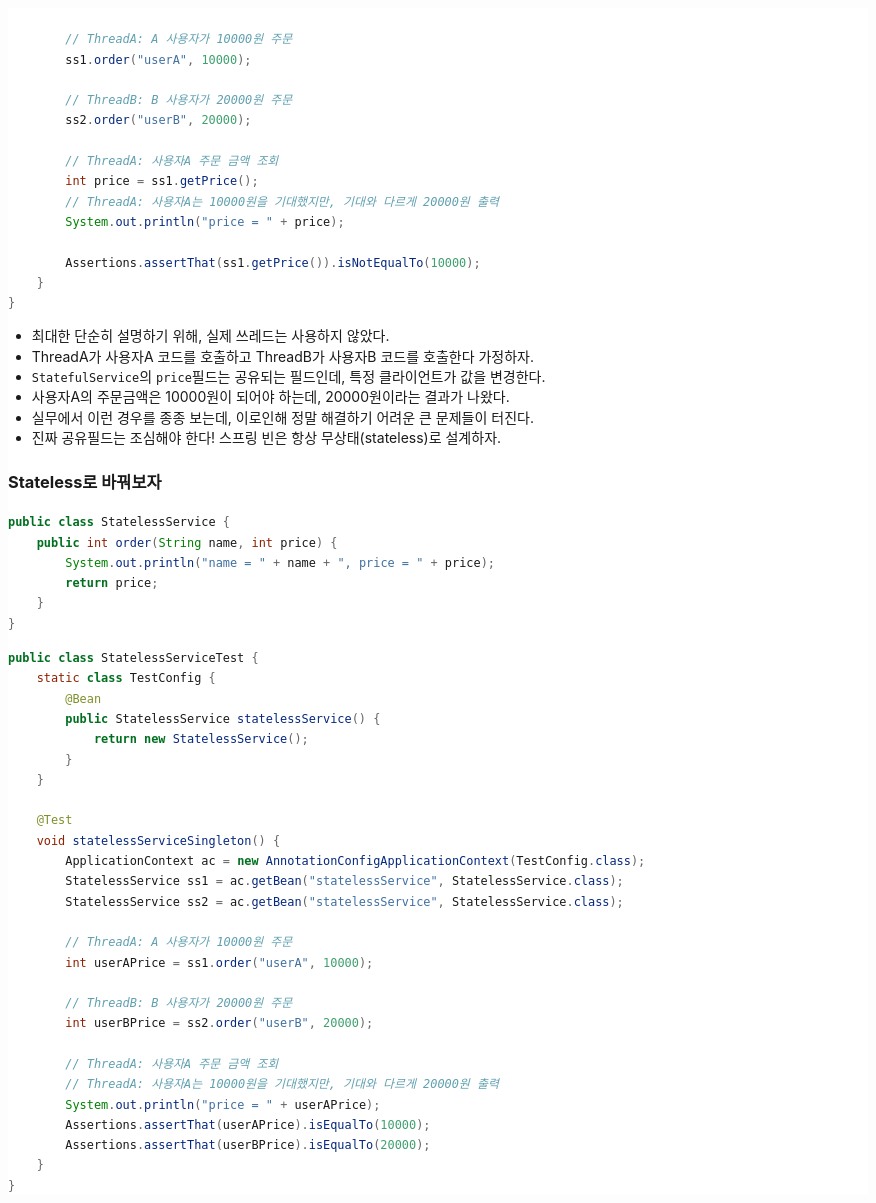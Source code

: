 ```java

        // ThreadA: A 사용자가 10000원 주문
        ss1.order("userA", 10000);

        // ThreadB: B 사용자가 20000원 주문
        ss2.order("userB", 20000);

        // ThreadA: 사용자A 주문 금액 조회
        int price = ss1.getPrice();
        // ThreadA: 사용자A는 10000원을 기대했지만, 기대와 다르게 20000원 출력
        System.out.println("price = " + price);

        Assertions.assertThat(ss1.getPrice()).isNotEqualTo(10000);
    }
}
```
* 최대한 단순히 설명하기 위해, 실제 쓰레드는 사용하지 않았다.
* ThreadA가 사용자A 코드를 호출하고 ThreadB가 사용자B 코드를 호출한다 가정하자.
* `StatefulService`의 `price`필드는 공유되는 필드인데, 특정 클라이언트가 값을 변경한다.
* 사용자A의 주문금액은 10000원이 되어야 하는데, 20000원이라는 결과가 나왔다.
* 실무에서 이런 경우를 종종 보는데, 이로인해 정말 해결하기 어려운 큰 문제들이 터진다.
* 진짜 공유필드는 조심해야 한다! 스프링 빈은 항상 무상태(stateless)로 설계하자.

### Stateless로 바꿔보자
```java
public class StatelessService {
    public int order(String name, int price) {
        System.out.println("name = " + name + ", price = " + price);
        return price;
    }
}
```
```java
public class StatelessServiceTest {
    static class TestConfig {
        @Bean
        public StatelessService statelessService() {
            return new StatelessService();
        }
    }

    @Test
    void statelessServiceSingleton() {
        ApplicationContext ac = new AnnotationConfigApplicationContext(TestConfig.class);
        StatelessService ss1 = ac.getBean("statelessService", StatelessService.class);
        StatelessService ss2 = ac.getBean("statelessService", StatelessService.class);

        // ThreadA: A 사용자가 10000원 주문
        int userAPrice = ss1.order("userA", 10000);

        // ThreadB: B 사용자가 20000원 주문
        int userBPrice = ss2.order("userB", 20000);

        // ThreadA: 사용자A 주문 금액 조회
        // ThreadA: 사용자A는 10000원을 기대했지만, 기대와 다르게 20000원 출력
        System.out.println("price = " + userAPrice);
        Assertions.assertThat(userAPrice).isEqualTo(10000);
        Assertions.assertThat(userBPrice).isEqualTo(20000);
    }
}
```
